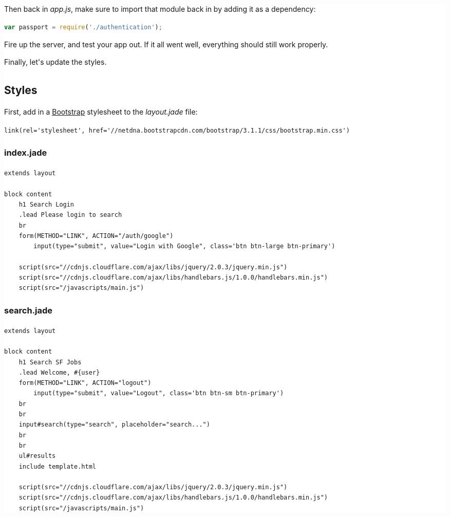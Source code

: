 Then back in *app.js*, make sure to import that module back in by adding it as a dependency:

``` javascript
var passport = require('./authentication');
```

Fire up the server, and test your app out. If it all went well, everything should still work properly.

Finally, let's update the styles.

## Styles

First, add in a [Bootstrap](http://getbootstrap.com/) stylesheet to the *layout.jade* file:

``` html
link(rel='stylesheet', href='//netdna.bootstrapcdn.com/bootstrap/3.1.1/css/bootstrap.min.css')
```

### index.jade

``` html
extends layout

block content
    h1 Search Login
    .lead Please login to search
    br
    form(METHOD="LINK", ACTION="/auth/google")
        input(type="submit", value="Login with Google", class='btn btn-large btn-primary')

    script(src="//cdnjs.cloudflare.com/ajax/libs/jquery/2.0.3/jquery.min.js")
    script(src="//cdnjs.cloudflare.com/ajax/libs/handlebars.js/1.0.0/handlebars.min.js")
    script(src="/javascripts/main.js")
```

### search.jade

``` html
extends layout

block content
    h1 Search SF Jobs
    .lead Welcome, #{user}
    form(METHOD="LINK", ACTION="logout")
        input(type="submit", value="Logout", class='btn btn-sm btn-primary')
    br
    br
    input#search(type="search", placeholder="search...")
    br
    br
    ul#results
    include template.html

    script(src="//cdnjs.cloudflare.com/ajax/libs/jquery/2.0.3/jquery.min.js")
    script(src="//cdnjs.cloudflare.com/ajax/libs/handlebars.js/1.0.0/handlebars.min.js")
    script(src="/javascripts/main.js")
```
